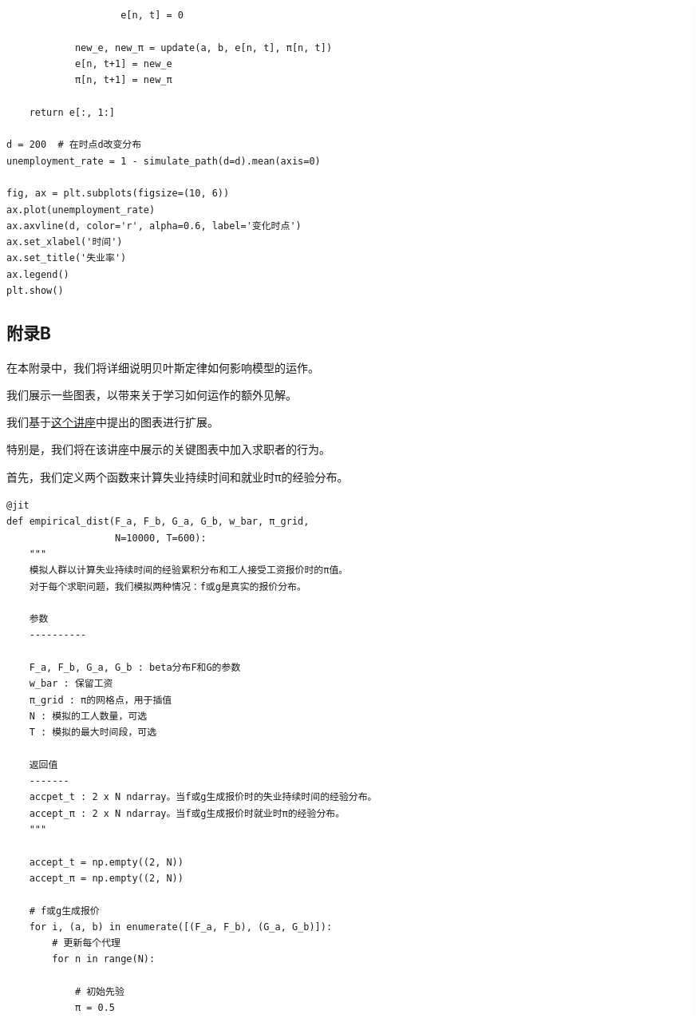 ```{code-cell} ipython3
                    e[n, t] = 0

            new_e, new_π = update(a, b, e[n, t], π[n, t])
            e[n, t+1] = new_e
            π[n, t+1] = new_π

    return e[:, 1:]

d = 200  # 在时点d改变分布
unemployment_rate = 1 - simulate_path(d=d).mean(axis=0)

fig, ax = plt.subplots(figsize=(10, 6))
ax.plot(unemployment_rate)
ax.axvline(d, color='r', alpha=0.6, label='变化时点')
ax.set_xlabel('时间')
ax.set_title('失业率')
ax.legend()
plt.show()
```

## 附录B

在本附录中，我们将详细说明贝叶斯定律如何影响模型的运作。

我们展示一些图表，以带来关于学习如何运作的额外见解。

我们基于[这个讲座](https://python.quantecon.org/exchangeable.html)中提出的图表进行扩展。

特别是，我们将在该讲座中展示的关键图表中加入求职者的行为。

首先，我们定义两个函数来计算失业持续时间和就业时π的经验分布。

```{code-cell} ipython3
@jit
def empirical_dist(F_a, F_b, G_a, G_b, w_bar, π_grid,
                   N=10000, T=600):
    """
    模拟人群以计算失业持续时间的经验累积分布和工人接受工资报价时的π值。
    对于每个求职问题，我们模拟两种情况：f或g是真实的报价分布。

    参数
    ----------

    F_a, F_b, G_a, G_b : beta分布F和G的参数
    w_bar : 保留工资
    π_grid : π的网格点，用于插值
    N : 模拟的工人数量，可选
    T : 模拟的最大时间段，可选

    返回值
    -------
    accpet_t : 2 x N ndarray。当f或g生成报价时的失业持续时间的经验分布。
    accept_π : 2 x N ndarray。当f或g生成报价时就业时π的经验分布。
    """

    accept_t = np.empty((2, N))
    accept_π = np.empty((2, N))

    # f或g生成报价
    for i, (a, b) in enumerate([(F_a, F_b), (G_a, G_b)]):
        # 更新每个代理
        for n in range(N):

            # 初始先验
            π = 0.5
```